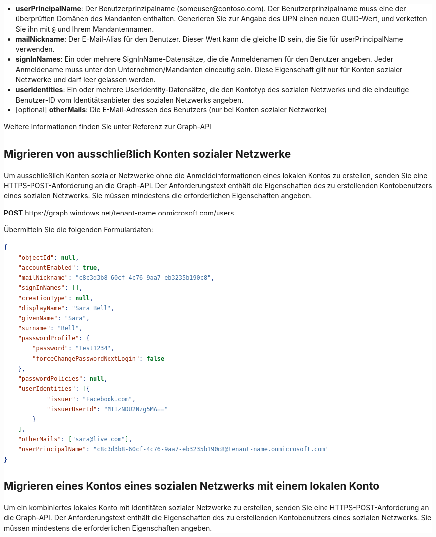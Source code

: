 * **userPrincipalName**: Der Benutzerprinzipalname (someuser@contoso.com). Der Benutzerprinzipalname muss eine der überprüften Domänen des Mandanten enthalten. Generieren Sie zur Angabe des UPN einen neuen GUID-Wert, und verketten Sie ihn mit `@` und Ihrem Mandantennamen.
* **mailNickname**: Der E-Mail-Alias für den Benutzer. Dieser Wert kann die gleiche ID sein, die Sie für userPrincipalName verwenden. 
* **signInNames**: Ein oder mehrere SignInName-Datensätze, die die Anmeldenamen für den Benutzer angeben. Jeder Anmeldename muss unter den Unternehmen/Mandanten eindeutig sein. Diese Eigenschaft gilt nur für Konten sozialer Netzwerke und darf leer gelassen werden.
* **userIdentities**: Ein oder mehrere UserIdentity-Datensätze, die den Kontotyp des sozialen Netzwerks und die eindeutige Benutzer-ID vom Identitätsanbieter des sozialen Netzwerks angeben.
* [optional] **otherMails**: Die E-Mail-Adressen des Benutzers (nur bei Konten sozialer Netzwerke) 

Weitere Informationen finden Sie unter [Referenz zur Graph-API](https://msdn.microsoft.com/library/azure/ad/graph/api/users-operations#CreateLocalAccountUser)

## <a name="migrate-social-account-only"></a>Migrieren von ausschließlich Konten sozialer Netzwerke
Um ausschließlich Konten sozialer Netzwerke ohne die Anmeldeinformationen eines lokalen Kontos zu erstellen, senden Sie eine HTTPS-POST-Anforderung an die Graph-API. Der Anforderungstext enthält die Eigenschaften des zu erstellenden Kontobenutzers eines sozialen Netzwerks. Sie müssen mindestens die erforderlichen Eigenschaften angeben. 


**POST**  https://graph.windows.net/tenant-name.onmicrosoft.com/users

Übermitteln Sie die folgenden Formulardaten: 

```JSON
{
    "objectId": null,
    "accountEnabled": true,
    "mailNickname": "c8c3d3b8-60cf-4c76-9aa7-eb3235b190c8",
    "signInNames": [],
    "creationType": null,
    "displayName": "Sara Bell",
    "givenName": "Sara",
    "surname": "Bell",
    "passwordProfile": {
        "password": "Test1234",
        "forceChangePasswordNextLogin": false
    },
    "passwordPolicies": null,
    "userIdentities": [{
            "issuer": "Facebook.com",
            "issuerUserId": "MTIzNDU2Nzg5MA=="
        }
    ],
    "otherMails": ["sara@live.com"],
    "userPrincipalName": "c8c3d3b8-60cf-4c76-9aa7-eb3235b190c8@tenant-name.onmicrosoft.com"
}
```
## <a name="migrate-social-account-with-local-account"></a>Migrieren eines Kontos eines sozialen Netzwerks mit einem lokalen Konto
Um ein kombiniertes lokales Konto mit Identitäten sozialer Netzwerke zu erstellen, senden Sie eine HTTPS-POST-Anforderung an die Graph-API. Der Anforderungstext enthält die Eigenschaften des zu erstellenden Kontobenutzers eines sozialen Netzwerks. Sie müssen mindestens die erforderlichen Eigenschaften angeben. 
